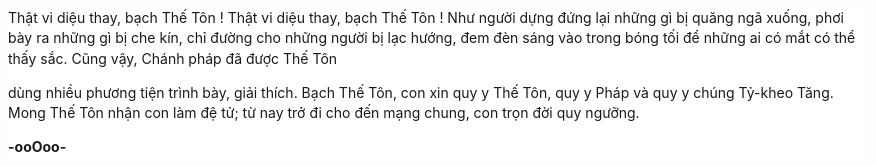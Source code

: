 Thật vi diệu thay, bạch Thế Tôn ! Thật vi diệu thay, bạch Thế Tôn ! Như người dựng đứng lại những gì
bị quăng ngã xuống, phơi bày ra những gì bị che kín, chỉ đường cho những người bị lạc hướng, đem đèn
sáng vào trong bóng tối để những ai có mắt có thể thấy sắc. Cũng vậy, Chánh pháp đã được Thế Tôn

dùng nhiều phương tiện trình bày, giải thích. Bạch Thế Tôn, con xin quy y Thế Tôn, quy y Pháp và quy
y chúng Tỷ-kheo Tăng. Mong Thế Tôn nhận con làm đệ tử; từ nay trở đi cho đến mạng chung, con trọn
đời quy ngưỡng.

**-ooOoo-**

